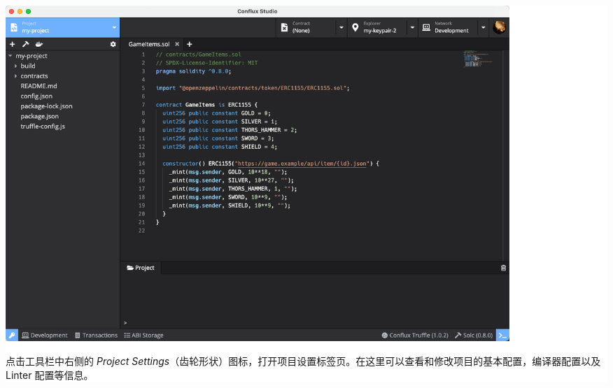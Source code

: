   <img src="./screenshots/editor.png" width="720px">
</p>

点击工具栏中右侧的 *Project Settings*（齿轮形状）图标，打开项目设置标签页。在这里可以查看和修改项目的基本配置，编译器配置以及 Linter 配置等信息。

<p align="center">